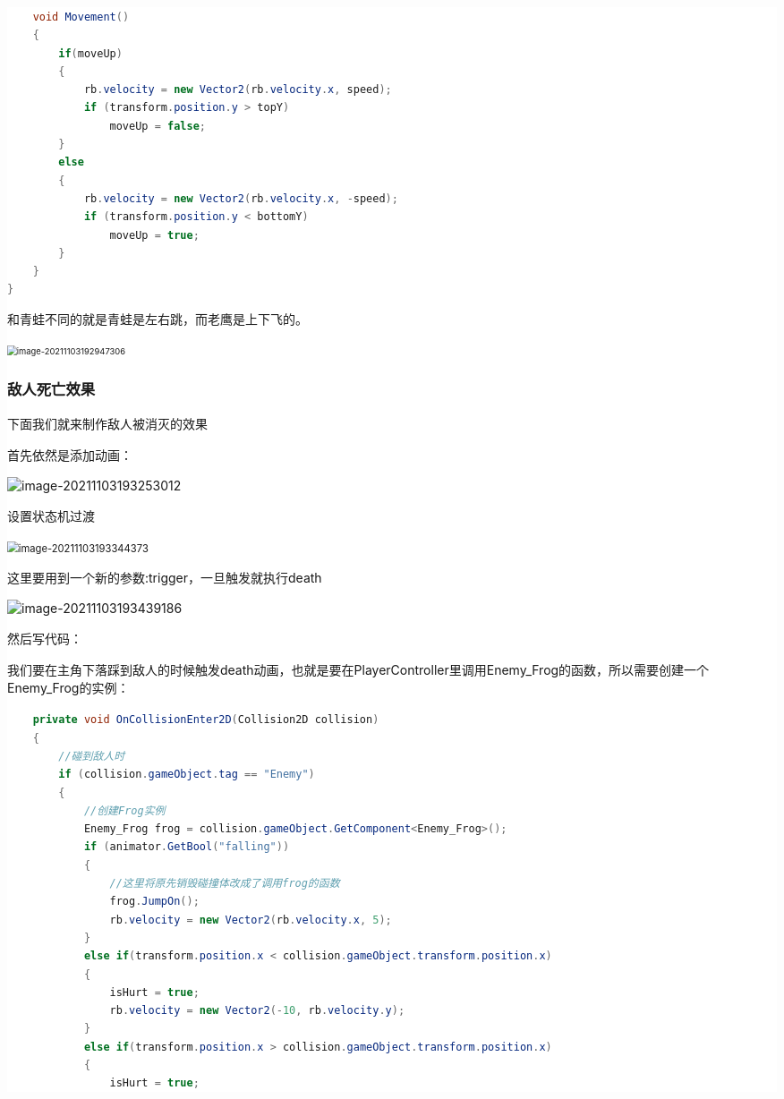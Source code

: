 ```c#
    void Movement()
    {
        if(moveUp)
        {
            rb.velocity = new Vector2(rb.velocity.x, speed);
            if (transform.position.y > topY)
                moveUp = false;
        }
        else
        {
            rb.velocity = new Vector2(rb.velocity.x, -speed);
            if (transform.position.y < bottomY)
                moveUp = true;
        }
    }
}
```

和青蛙不同的就是青蛙是左右跳，而老鹰是上下飞的。

<img src="https://image-ym.oss-cn-guangzhou.aliyuncs.com/img/image-20211103192947306.png" alt="image-20211103192947306" style="zoom:67%;" />

### 敌人死亡效果

下面我们就来制作敌人被消灭的效果



首先依然是添加动画：

![image-20211103193253012](https://image-ym.oss-cn-guangzhou.aliyuncs.com/img/image-20211103193253012.png)



设置状态机过渡

<img src="https://image-ym.oss-cn-guangzhou.aliyuncs.com/img/image-20211103193344373.png" alt="image-20211103193344373" style="zoom:80%;" />

这里要用到一个新的参数:trigger，一旦触发就执行death

![image-20211103193439186](https://image-ym.oss-cn-guangzhou.aliyuncs.com/img/image-20211103193439186.png)

然后写代码：

我们要在主角下落踩到敌人的时候触发death动画，也就是要在PlayerController里调用Enemy_Frog的函数，所以需要创建一个Enemy_Frog的实例：

```c#
	private void OnCollisionEnter2D(Collision2D collision)
    {
        //碰到敌人时
        if (collision.gameObject.tag == "Enemy")
        {
            //创建Frog实例
            Enemy_Frog frog = collision.gameObject.GetComponent<Enemy_Frog>();
            if (animator.GetBool("falling"))
            {
                //这里将原先销毁碰撞体改成了调用frog的函数
                frog.JumpOn();
                rb.velocity = new Vector2(rb.velocity.x, 5);
            }
            else if(transform.position.x < collision.gameObject.transform.position.x)
            {
                isHurt = true;
                rb.velocity = new Vector2(-10, rb.velocity.y);
            }
            else if(transform.position.x > collision.gameObject.transform.position.x)
            {
                isHurt = true;
```